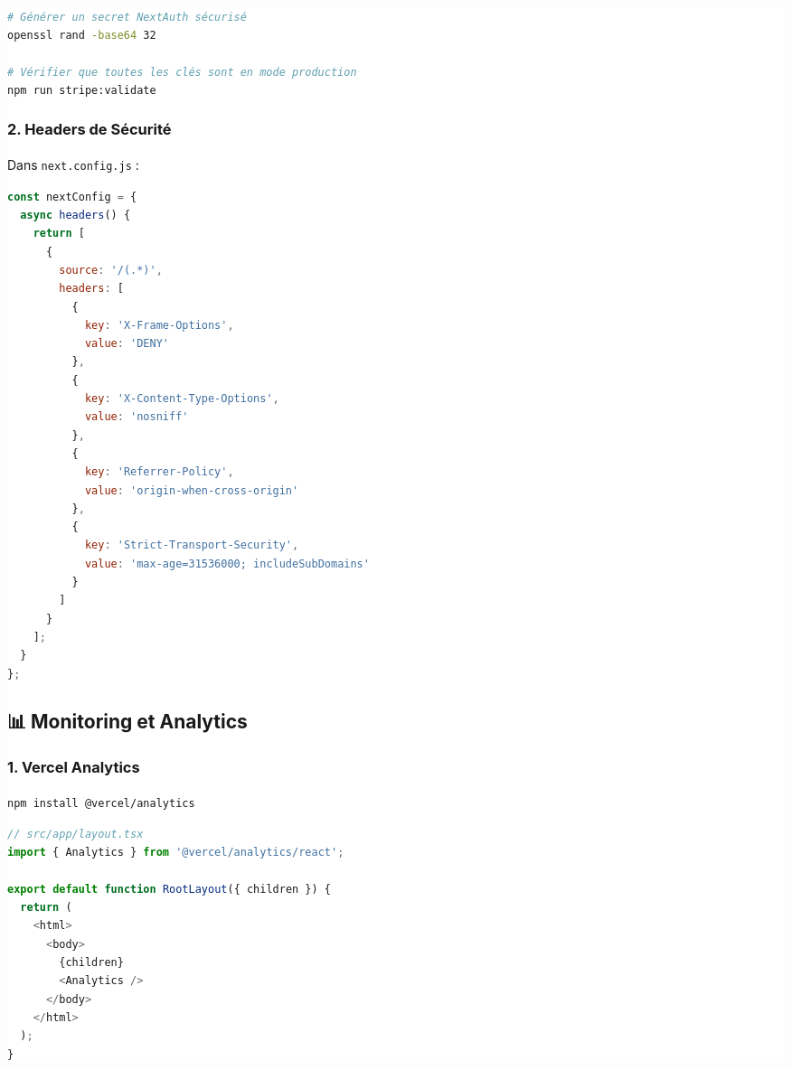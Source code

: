 ```bash
# Générer un secret NextAuth sécurisé
openssl rand -base64 32

# Vérifier que toutes les clés sont en mode production
npm run stripe:validate
```

### 2. Headers de Sécurité

Dans `next.config.js` :

```javascript
const nextConfig = {
  async headers() {
    return [
      {
        source: '/(.*)',
        headers: [
          {
            key: 'X-Frame-Options',
            value: 'DENY'
          },
          {
            key: 'X-Content-Type-Options',
            value: 'nosniff'
          },
          {
            key: 'Referrer-Policy',
            value: 'origin-when-cross-origin'
          },
          {
            key: 'Strict-Transport-Security',
            value: 'max-age=31536000; includeSubDomains'
          }
        ]
      }
    ];
  }
};
```

## 📊 Monitoring et Analytics

### 1. Vercel Analytics

```bash
npm install @vercel/analytics
```

```typescript
// src/app/layout.tsx
import { Analytics } from '@vercel/analytics/react';

export default function RootLayout({ children }) {
  return (
    <html>
      <body>
        {children}
        <Analytics />
      </body>
    </html>
  );
}
```

